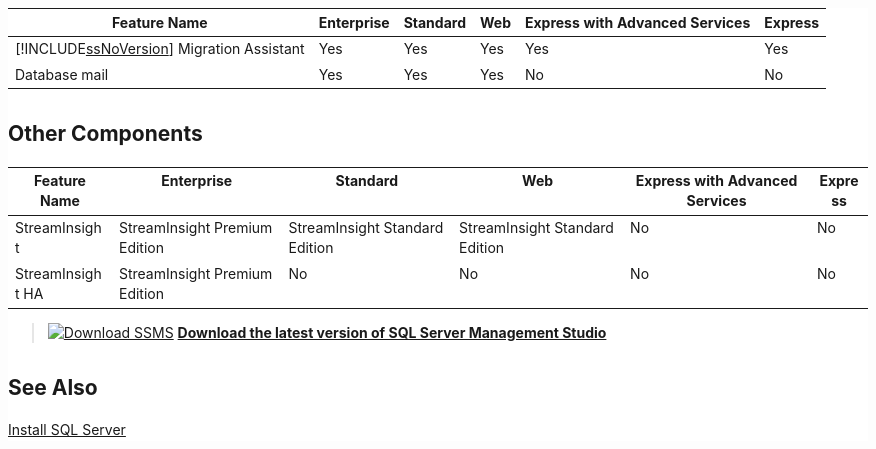 |Feature Name|Enterprise|Standard|Web|Express with Advanced Services|Express|   
|------------------|----------------|--------------|---------|------------------------------------|------------------------| 
|[!INCLUDE[ssNoVersion](../includes/ssnoversion-md.md)] Migration Assistant|Yes|Yes|Yes|Yes|Yes|   
|Database mail|Yes|Yes|Yes|No|No| 
  
##  <a name="Other"></a> Other Components  
  
|Feature Name|Enterprise|Standard|Web|Express with Advanced Services|Express|   
|------------------|----------------|--------------|---------|------------------------------------|------------------------|  
|StreamInsight|StreamInsight Premium Edition|StreamInsight Standard Edition|StreamInsight Standard Edition|No|No| 
|StreamInsight HA|StreamInsight Premium Edition|No|No|No|No|   
  
> [![Download SSMS](https://docs.microsoft.com/analysis-services/analysis-services/media/download.png)](../ssms/download-sql-server-management-studio-ssms.md) **[Download the latest version of SQL Server Management Studio](../ssms/download-sql-server-management-studio-ssms.md)**      
  
## See Also  
 [Install SQL Server](../database-engine/install-windows/installation-for-sql-server-2016.md)  
 
  
  
